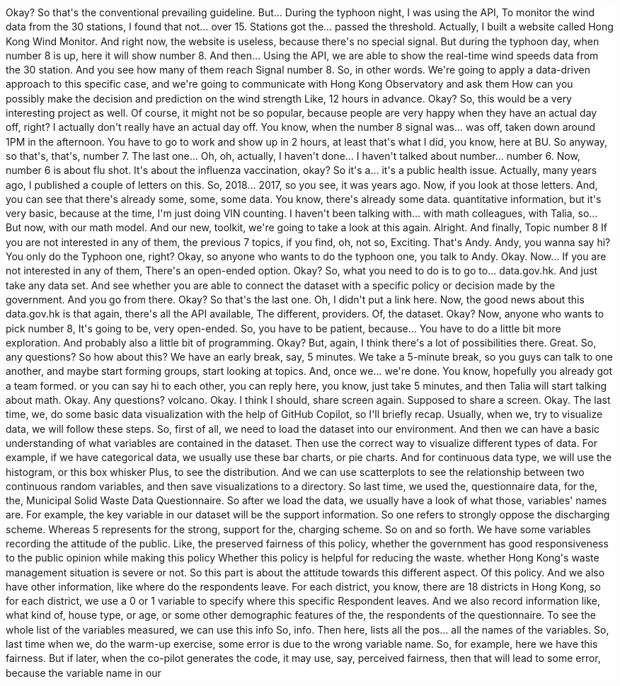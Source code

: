 Okay? So that's the conventional prevailing guideline. But… During the typhoon night, I was using the API, To monitor the wind data from the 30 stations, I found that not… over 15. Stations got the… passed the threshold. Actually, I built a website called Hong Kong Wind Monitor. And right now, the website is useless, because there's no special signal. But during the typhoon day, when number 8 is up, here it will show number 8. And then… Using the API, we are able to show the real-time wind speeds data from the 30 station. And you see how many of them reach Signal number 8. So, in other words. We're going to apply a data-driven approach to this specific case, and we're going to communicate with Hong Kong Observatory and ask them How can you possibly make the decision and prediction on the wind strength Like, 12 hours in advance. Okay? So, this would be a very interesting project as well. Of course, it might not be so popular, because people are very happy when they have an actual day off, right? I actually don't really have an actual day off. You know, when the number 8 signal was… was off, taken down around 1PM in the afternoon. You have to go to work and show up in 2 hours, at least that's what I did, you know, here at BU. So anyway, so that's, that's, number 7. The last one… Oh, oh, actually, I haven't done… I haven't talked about number… number 6. Now, number 6 is about flu shot. It's about the influenza vaccination, okay? So it's a… it's a public health issue. Actually, many years ago, I published a couple of letters on this. So, 2018… 2017, so you see, it was years ago. Now, if you look at those letters. And, you can see that there's already some, some, some data. You know, there's already some data. quantitative information, but it's very basic, because at the time, I'm just doing VIN counting. I haven't been talking with… with math colleagues, with Talia, so… But now, with our math model. And our new, toolkit, we're going to take a look at this again. Alright. And finally, Topic number 8 If you are not interested in any of them, the previous 7 topics, if you find, oh, not so, Exciting. That's Andy. Andy, you wanna say hi? You only do the Typhoon one, right? Okay, so anyone who wants to do the typhoon one, you talk to Andy. Okay. Now… If you are not interested in any of them, There's an open-ended option. Okay? So, what you need to do is to go to… data.gov.hk. And just take any data set. And see whether you are able to connect the dataset with a specific policy or decision made by the government. And you go from there. Okay? So that's the last one. Oh, I didn't put a link here. Now, the good news about this data.gov.hk is that again, there's all the API available, The different, providers. Of, the dataset. Okay? Now, anyone who wants to pick number 8, It's going to be, very open-ended. So, you have to be patient, because… You have to do a little bit more exploration. And probably also a little bit of programming. Okay? But, again, I think there's a lot of possibilities there. Great. So, any questions? So how about this? We have an early break, say, 5 minutes. We take a 5-minute break, so you guys can talk to one another, and maybe start forming groups, start looking at topics. And, once we… we're done. You know, hopefully you already got a team formed. or you can say hi to each other, you can reply here, you know, just take 5 minutes, and then Talia will start talking about math. Okay. Any questions? volcano. Okay. I think I should, share screen again. Supposed to share a screen. Okay. The last time, we, do some basic data visualization with the help of GitHub Copilot, so I'll briefly recap. Usually, when we, try to visualize data, we will follow these steps. So, first of all, we need to load the dataset into our environment. And then we can have a basic understanding of what variables are contained in the dataset. Then use the correct way to visualize different types of data. For example, if we have categorical data, we usually use these bar charts, or pie charts. And for continuous data type, we will use the histogram, or this box whisker Plus, to see the distribution. And we can use scatterplots to see the relationship between two continuous random variables, and then save visualizations to a directory. So last time, we used the, questionnaire data, for the, the, Municipal Solid Waste Data Questionnaire. So after we load the data, we usually have a look of what those, variables' names are. For example, the key variable in our dataset will be the support information. So one refers to strongly oppose the discharging scheme. Whereas 5 represents for the strong, support for the, charging scheme. So on and so forth. We have some variables recording the attitude of the public. Like, the preserved fairness of this policy, whether the government has good responsiveness to the public opinion while making this policy Whether this policy is helpful for reducing the waste. whether Hong Kong's waste management situation is severe or not. So this part is about the attitude towards this different aspect. Of this policy. And we also have other information, like where do the respondents leave. For each district, you know, there are 18 districts in Hong Kong, so for each district, we use a 0 or 1 variable to specify where this specific Respondent leaves. And we also record information like, what kind of, house type, or age, or some other demographic features of the, the respondents of the questionnaire. To see the whole list of the variables measured, we can use this info So, info. Then here, lists all the pos… all the names of the variables. So, last time when we, do the warm-up exercise, some error is due to the wrong variable name. So, for example, here we have this fairness. But if later, when the co-pilot generates the code, it may use, say, perceived fairness, then that will lead to some error, because the variable name in our